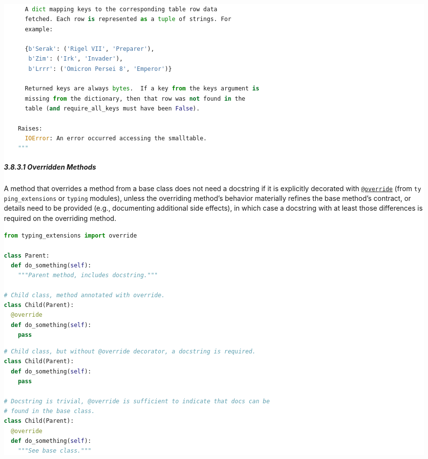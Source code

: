 ```python
      A dict mapping keys to the corresponding table row data
      fetched. Each row is represented as a tuple of strings. For
      example:

      {b'Serak': ('Rigel VII', 'Preparer'),
       b'Zim': ('Irk', 'Invader'),
       b'Lrrr': ('Omicron Persei 8', 'Emperor')}

      Returned keys are always bytes.  If a key from the keys argument is
      missing from the dictionary, then that row was not found in the
      table (and require_all_keys must have been False).

    Raises:
      IOError: An error occurred accessing the smalltable.
    """
```

##### 3.8.3.1 Overridden Methods

A method that overrides a method from a base class does not need a docstring if it is explicitly decorated with [`@override`](https://typing-extensions.readthedocs.io/en/latest/#override) (from `typing_extensions` or `typing` modules), unless the overriding method’s behavior materially refines the base method’s contract, or details need to be provided (e.g., documenting additional side effects), in which case a docstring with at least those differences is required on the overriding method.

```python
from typing_extensions import override

class Parent:
  def do_something(self):
    """Parent method, includes docstring."""

# Child class, method annotated with override.
class Child(Parent):
  @override
  def do_something(self):
    pass
```

```python
# Child class, but without @override decorator, a docstring is required.
class Child(Parent):
  def do_something(self):
    pass

# Docstring is trivial, @override is sufficient to indicate that docs can be
# found in the base class.
class Child(Parent):
  @override
  def do_something(self):
    """See base class."""
```
